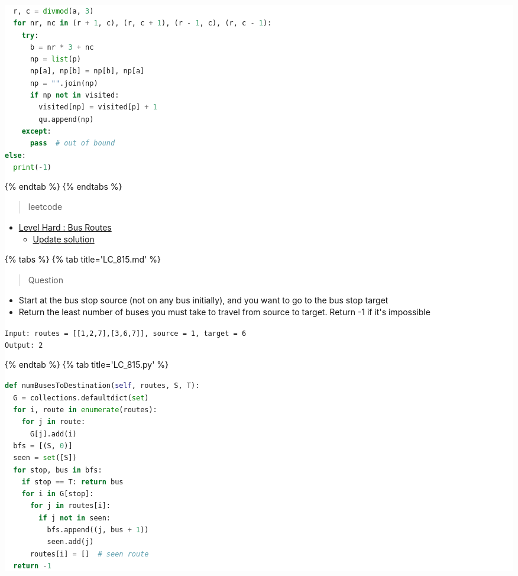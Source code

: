 ```py
  r, c = divmod(a, 3)
  for nr, nc in (r + 1, c), (r, c + 1), (r - 1, c), (r, c - 1):
    try:
      b = nr * 3 + nc
      np = list(p)
      np[a], np[b] = np[b], np[a]
      np = "".join(np)
      if np not in visited:
        visited[np] = visited[p] + 1
        qu.append(np)
    except:
      pass  # out of bound
else:
  print(-1)
```

{% endtab %}
{% endtabs %}

> leetcode

* [Level Hard : Bus Routes](https://leetcode.com/problems/bus-routes)
  * [Update solution](https://github.com/seanhwangg/algorithm/edit/main/data-structure/graph/bfs/LC_815.md)

{% tabs %}
{% tab title='LC_815.md' %}

> Question

* Start at the bus stop source (not on any bus initially), and you want to go to the bus stop target
* Return the least number of buses you must take to travel from source to target. Return -1 if it's impossible

```txt
Input: routes = [[1,2,7],[3,6,7]], source = 1, target = 6
Output: 2
```

{% endtab %}
{% tab title='LC_815.py' %}

```py
def numBusesToDestination(self, routes, S, T):
  G = collections.defaultdict(set)
  for i, route in enumerate(routes):
    for j in route:
      G[j].add(i)
  bfs = [(S, 0)]
  seen = set([S])
  for stop, bus in bfs:
    if stop == T: return bus
    for i in G[stop]:
      for j in routes[i]:
        if j not in seen:
          bfs.append((j, bus + 1))
          seen.add(j)
      routes[i] = []  # seen route
  return -1
```
